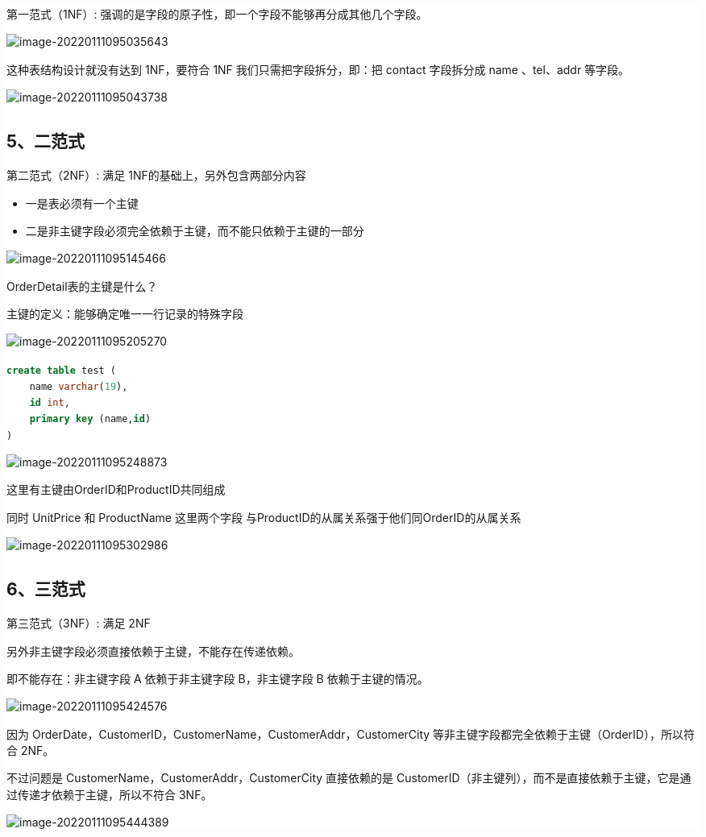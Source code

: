 第一范式（1NF）: 强调的是字段的原子性，即一个字段不能够再分成其他几个字段。

![image-20220111095035643](../images/mysql数据库高级/media/image-20220111095035643.png)

这种表结构设计就没有达到 1NF，要符合 1NF 我们只需把字段拆分，即：把 contact 字段拆分成 name 、tel、addr 等字段。

![image-20220111095043738](../images/mysql数据库高级/media/image-20220111095043738.png)

## 5、二范式

第二范式（2NF）: 满足 1NF的基础上，另外包含两部分内容

- 一是表必须有一个主键

- 二是非主键字段必须完全依赖于主键，而不能只依赖于主键的一部分

![image-20220111095145466](../images/mysql数据库高级/media/image-20220111095145466.png)

OrderDetail表的主键是什么？

主键的定义：能够确定唯一一行记录的特殊字段

![image-20220111095205270](../images/mysql数据库高级/media/image-20220111095205270.png)

```sql
create table test (
    name varchar(19),
    id int,
    primary key (name,id)
)
```

![image-20220111095248873](../images/mysql数据库高级/media/image-20220111095248873.png)

这里有主键由OrderID和ProductID共同组成

同时 UnitPrice 和 ProductName 这里两个字段 与ProductID的从属关系强于他们同OrderID的从属关系 

![image-20220111095302986](../images/mysql数据库高级/media/image-20220111095302986.png)

## 6、三范式

第三范式（3NF）: 满足 2NF

另外非主键字段必须直接依赖于主键，不能存在传递依赖。

即不能存在：非主键字段 A 依赖于非主键字段 B，非主键字段 B 依赖于主键的情况。

![image-20220111095424576](../images/mysql数据库高级/media/image-20220111095424576.png)

因为 OrderDate，CustomerID，CustomerName，CustomerAddr，CustomerCity 等非主键字段都完全依赖于主键（OrderID），所以符合 2NF。

不过问题是 CustomerName，CustomerAddr，CustomerCity 直接依赖的是 CustomerID（非主键列），而不是直接依赖于主键，它是通过传递才依赖于主键，所以不符合 3NF。

![image-20220111095444389](../images/mysql数据库高级/media/image-20220111095444389.png)
